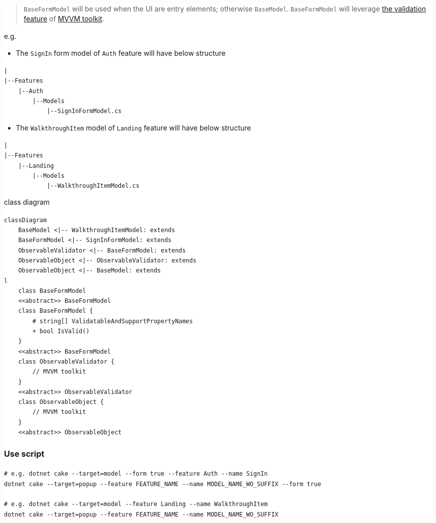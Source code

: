 > `BaseFormModel` will be used when the UI are entry elements; otherwise `BaseModel`. `BaseFormModel` will leverage [the validation feature](https://learn.microsoft.com/en-us/windows/communitytoolkit/mvvm/observablevalidator) of [MVVM toolkit](https://learn.microsoft.com/en-us/windows/communitytoolkit/mvvm/introduction).

e.g.
- The `SignIn` form model of `Auth` feature will have below structure
```
|
|--Features
    |--Auth
        |--Models
            |--SignInFormModel.cs
```

- The `WalkthroughItem` model of `Landing` feature will have below structure
```
|
|--Features
    |--Landing
        |--Models
            |--WalkthroughItemModel.cs
```

class diagram
```mermaid
classDiagram
    BaseModel <|-- WalkthroughItemModel: extends
    BaseFormModel <|-- SignInFormModel: extends
    ObservableValidator <|-- BaseFormModel: extends
    ObservableObject <|-- ObservableValidator: extends
    ObservableObject <|-- BaseModel: extends
l
    class BaseFormModel
    <<abstract>> BaseFormModel
    class BaseFormModel {
        # string[] ValidatableAndSupportPropertyNames
        + bool IsValid()
    }
    <<abstract>> BaseFormModel
    class ObservableValidator {
        // MVVM toolkit
    }
    <<abstract>> ObservableValidator
    class ObservableObject {
        // MVVM toolkit
    }
    <<abstract>> ObservableObject
```

### Use script

```
# e.g. dotnet cake --target=model --form true --feature Auth --name SignIn
dotnet cake --target=popup --feature FEATURE_NAME --name MODEL_NAME_WO_SUFFIX --form true

# e.g. dotnet cake --target=model --feature Landing --name WalkthroughItem
dotnet cake --target=popup --feature FEATURE_NAME --name MODEL_NAME_WO_SUFFIX
```
